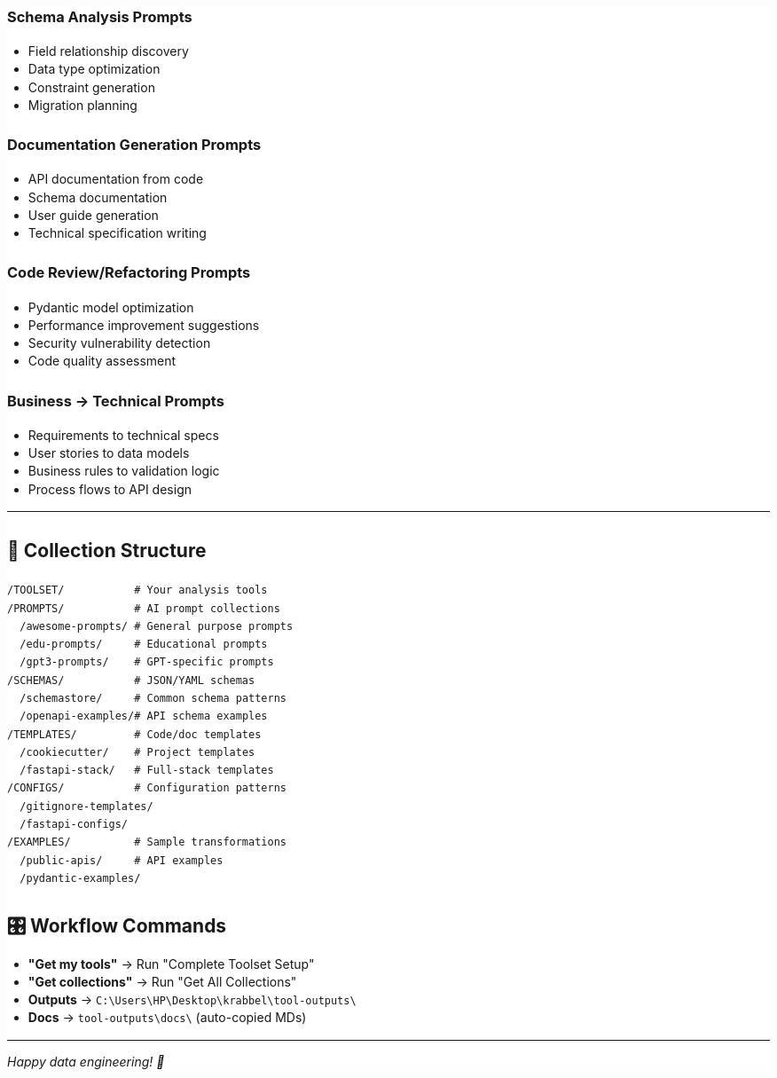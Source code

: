 ### Schema Analysis Prompts  
- Field relationship discovery
- Data type optimization
- Constraint generation
- Migration planning

### Documentation Generation Prompts
- API documentation from code
- Schema documentation
- User guide generation
- Technical specification writing

### Code Review/Refactoring Prompts
- Pydantic model optimization
- Performance improvement suggestions
- Security vulnerability detection
- Code quality assessment

### Business → Technical Prompts
- Requirements to technical specs
- User stories to data models
- Business rules to validation logic
- Process flows to API design

---

## 📁 Collection Structure

```
/TOOLSET/           # Your analysis tools
/PROMPTS/           # AI prompt collections  
  /awesome-prompts/ # General purpose prompts
  /edu-prompts/     # Educational prompts
  /gpt3-prompts/    # GPT-specific prompts
/SCHEMAS/           # JSON/YAML schemas
  /schemastore/     # Common schema patterns
  /openapi-examples/# API schema examples
/TEMPLATES/         # Code/doc templates
  /cookiecutter/    # Project templates
  /fastapi-stack/   # Full-stack templates  
/CONFIGS/           # Configuration patterns
  /gitignore-templates/
  /fastapi-configs/
/EXAMPLES/          # Sample transformations
  /public-apis/     # API examples
  /pydantic-examples/
```

## 🎛️ Workflow Commands

- **"Get my tools"** → Run "Complete Toolset Setup"
- **"Get collections"** → Run "Get All Collections"  
- **Outputs** → `C:\Users\HP\Desktop\krabbel\tool-outputs\`
- **Docs** → `tool-outputs\docs\` (auto-copied MDs)

---

*Happy data engineering! 🚀*